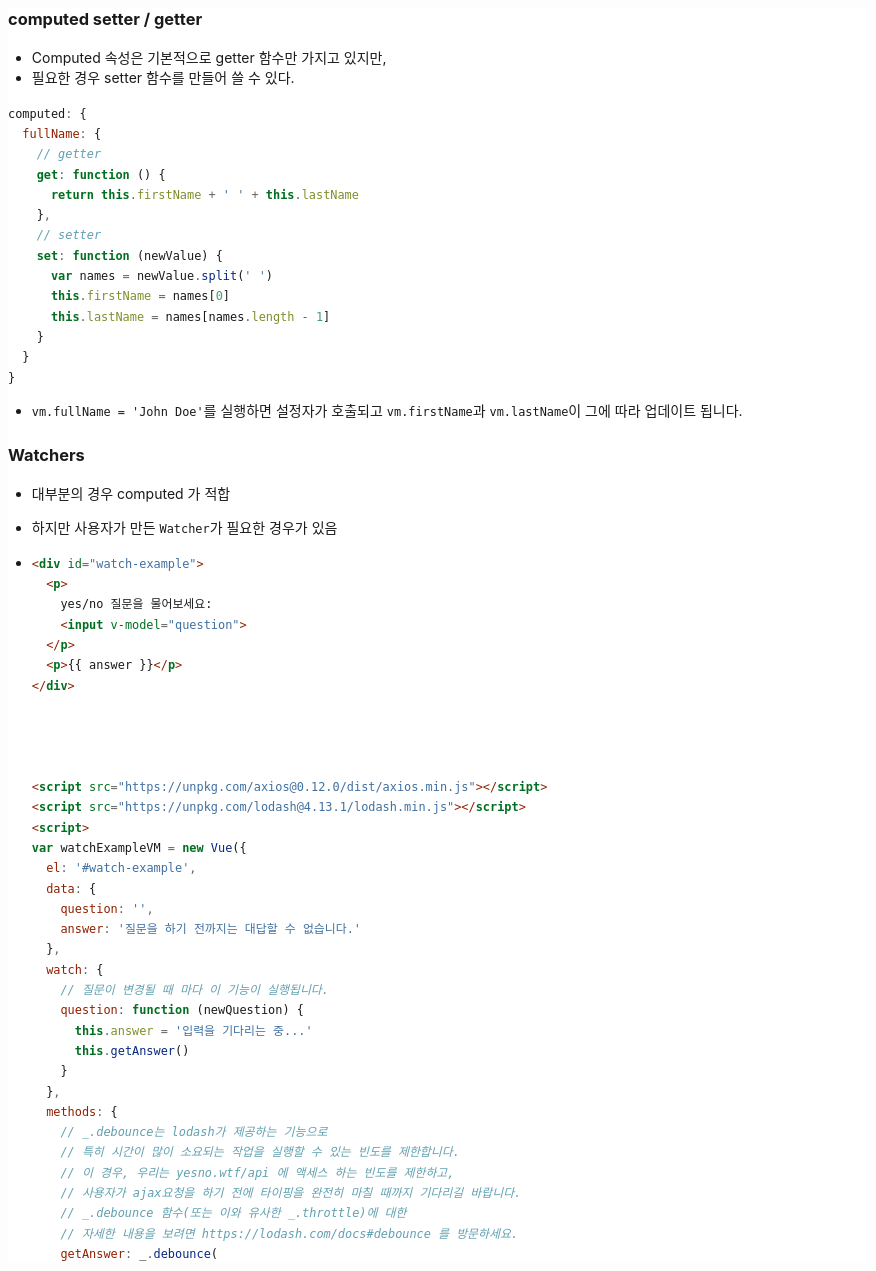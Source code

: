 ### computed setter / getter

- Computed 속성은 기본적으로 getter 함수만 가지고 있지만,
- 필요한 경우 setter 함수를 만들어 쓸 수 있다.

```js
computed: {
  fullName: {
    // getter
    get: function () {
      return this.firstName + ' ' + this.lastName
    },
    // setter
    set: function (newValue) {
      var names = newValue.split(' ')
      this.firstName = names[0]
      this.lastName = names[names.length - 1]
    }
  }
}
```

- `vm.fullName = 'John Doe'`를 실행하면 설정자가 호출되고 `vm.firstName`과 `vm.lastName`이 그에 따라 업데이트 됩니다.

### Watchers

- 대부분의 경우 computed 가 적합

- 하지만 사용자가 만든 `Watcher`가 필요한 경우가 있음

- ```html
  <div id="watch-example">
    <p>
      yes/no 질문을 물어보세요:
      <input v-model="question">
    </p>
    <p>{{ answer }}</p>
  </div>
  
  
  
  
  <script src="https://unpkg.com/axios@0.12.0/dist/axios.min.js"></script>
  <script src="https://unpkg.com/lodash@4.13.1/lodash.min.js"></script>
  <script>
  var watchExampleVM = new Vue({
    el: '#watch-example',
    data: {
      question: '',
      answer: '질문을 하기 전까지는 대답할 수 없습니다.'
    },
    watch: {
      // 질문이 변경될 때 마다 이 기능이 실행됩니다.
      question: function (newQuestion) {
        this.answer = '입력을 기다리는 중...'
        this.getAnswer()
      }
    },
    methods: {
      // _.debounce는 lodash가 제공하는 기능으로
      // 특히 시간이 많이 소요되는 작업을 실행할 수 있는 빈도를 제한합니다.
      // 이 경우, 우리는 yesno.wtf/api 에 액세스 하는 빈도를 제한하고,
      // 사용자가 ajax요청을 하기 전에 타이핑을 완전히 마칠 때까지 기다리길 바랍니다.
      // _.debounce 함수(또는 이와 유사한 _.throttle)에 대한
      // 자세한 내용을 보려면 https://lodash.com/docs#debounce 를 방문하세요.
      getAnswer: _.debounce(